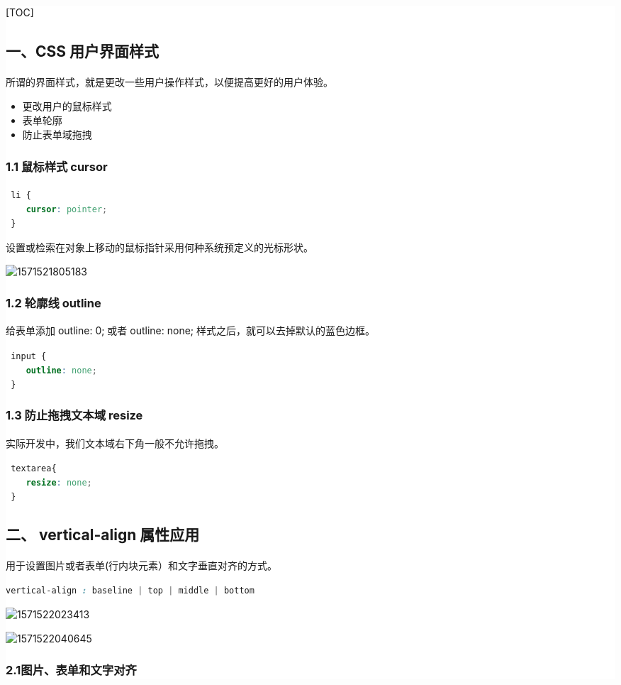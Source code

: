 [TOC]

## 一、CSS 用户界面样式

所谓的界面样式，就是更改一些用户操作样式，以便提高更好的用户体验。

- 更改用户的鼠标样式 
- 表单轮廓
- 防止表单域拖拽

### 1.1 鼠标样式 cursor

```css
 li {
 	cursor: pointer; 
 }
```

设置或检索在对象上移动的鼠标指针采用何种系统预定义的光标形状。

![1571521805183](C:\Users\mayja\Documents\前端\CSS\笔记\7、字体图标和精灵图\images\1571521805183.png)

### 1.2 轮廓线 outline

给表单添加 outline: 0;   或者  outline: none; 样式之后，就可以去掉默认的蓝色边框。

```css
 input {
 	outline: none; 
 }
```

### 1.3 防止拖拽文本域 resize

 实际开发中，我们文本域右下角一般不允许拖拽。

```css
 textarea{ 
 	resize: none;
 }
```

## 二、 vertical-align 属性应用

用于设置图片或者表单(行内块元素）和文字垂直对齐的方式。

```css
vertical-align : baseline | top | middle | bottom 
```

![1571522023413](C:\Users\mayja\Documents\前端\CSS\笔记\7、字体图标和精灵图\images\1571522023413.png)

![1571522040645](C:\Users\mayja\Documents\前端\CSS\笔记\7、字体图标和精灵图\images\1571522040645.png)

### 2.1图片、表单和文字对齐
